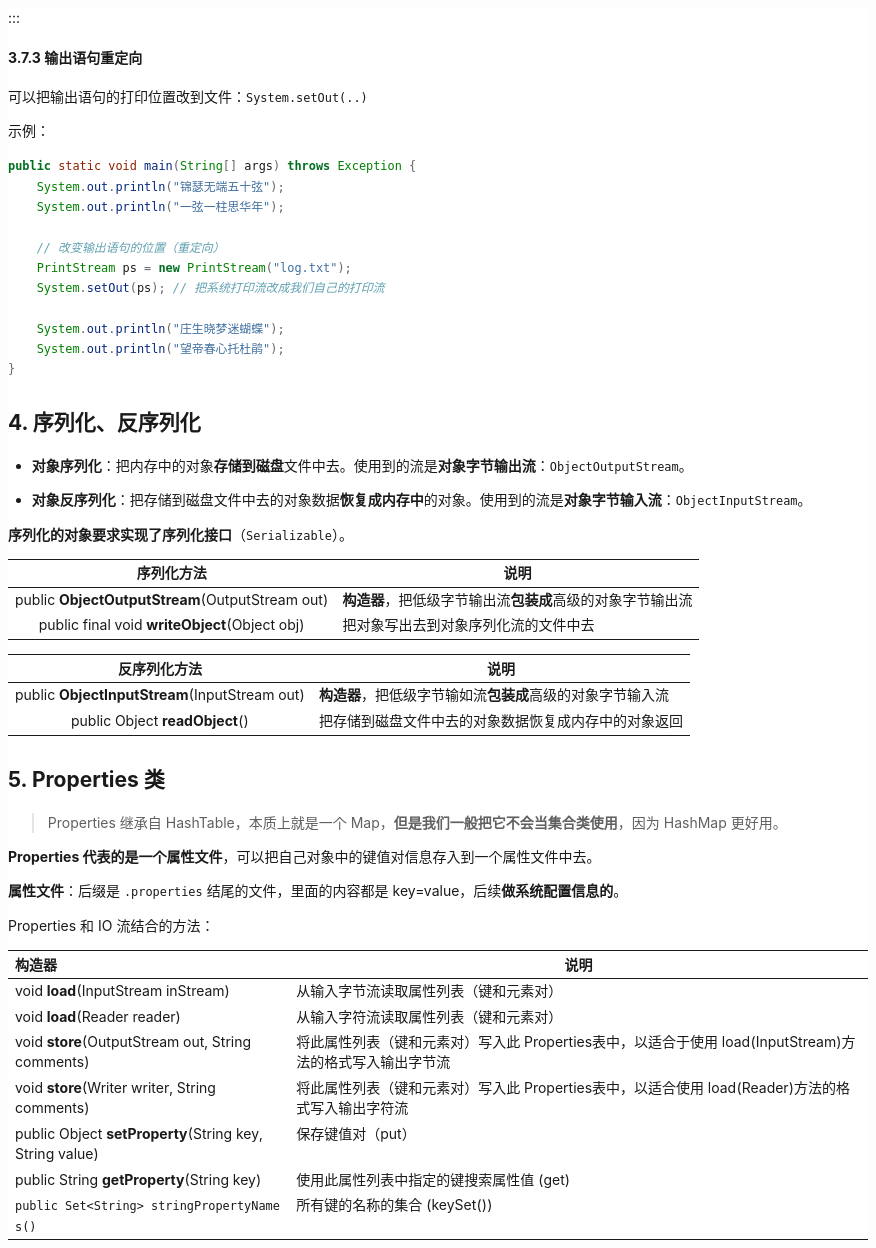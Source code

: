 :::

#### 3.7.3 输出语句重定向

可以把输出语句的打印位置改到文件：`System.setOut(..)`

示例：

```java {7}
public static void main(String[] args) throws Exception {
	System.out.println("锦瑟无端五十弦");
	System.out.println("一弦一柱思华年");

	// 改变输出语句的位置（重定向）
	PrintStream ps = new PrintStream("log.txt");
	System.setOut(ps); // 把系统打印流改成我们自己的打印流

	System.out.println("庄生晓梦迷蝴蝶");
	System.out.println("望帝春心托杜鹃");
}
```

## 4. 序列化、反序列化

+ **对象序列化**：把内存中的对象**存储到磁盘**文件中去。使用到的流是**对象字节输出流**：`ObjectOutputStream`。

+ **对象反序列化**：把存储到磁盘文件中去的对象数据**恢复成内存中**的对象。使用到的流是**对象字节输入流**：`ObjectInputStream`。

**序列化的对象要求实现了序列化接口**（`Serializable`）。

|                    序列化方法                    | 说明                                                       |
| :----------------------------------------------: | ---------------------------------------------------------- |
| public **ObjectOutputStream**(OutputStream  out) | **构造器**，把低级字节输出流**包装成**高级的对象字节输出流 |
|  public final void **writeObject**(Object obj)   | 把对象写出去到对象序列化流的文件中去                       |

|                  反序列化方法                  | 说明                                                       |
| :--------------------------------------------: | ---------------------------------------------------------- |
| public **ObjectInputStream**(InputStream  out) | **构造器**，把低级字节输如流**包装成**高级的对象字节输入流 |
|        public  Object **readObject**()         | 把存储到磁盘文件中去的对象数据恢复成内存中的对象返回       |

## 5. Properties 类

> Properties 继承自 HashTable，本质上就是一个 Map，**但是我们一般把它不会当集合类使用**，因为 HashMap 更好用。

**Properties 代表的是一个属性文件**，可以把自己对象中的键值对信息存入到一个属性文件中去。

**属性文件**：后缀是 `.properties` 结尾的文件，里面的内容都是 key=value，后续**做系统配置信息的**。

Properties 和 IO 流结合的方法：

| 构造器                                                   | 说明                                                         |
| :------------------------------------------------------- | ------------------------------------------------------------ |
| void **load**(InputStream inStream)                      | 从输入字节流读取属性列表（键和元素对）                       |
| void  **load**(Reader reader)                            | 从输入字符流读取属性列表（键和元素对）                       |
| void **store**(OutputStream out,  String comments)       | 将此属性列表（键和元素对）写入此  Properties表中，以适合于使用 load(InputStream)方法的格式写入输出字节流 |
| void  **store**(Writer writer, String comments)          | 将此属性列表（键和元素对）写入此  Properties表中，以适合使用 load(Reader)方法的格式写入输出字符流 |
| public Object **setProperty**(String  key, String value) | 保存键值对（put）                                            |
| public String **getProperty**(String  key)               | 使用此属性列表中指定的键搜索属性值  (get)                    |
| `public Set<String> stringPropertyNames()`                 | 所有键的名称的集合 (keySet())                                |
